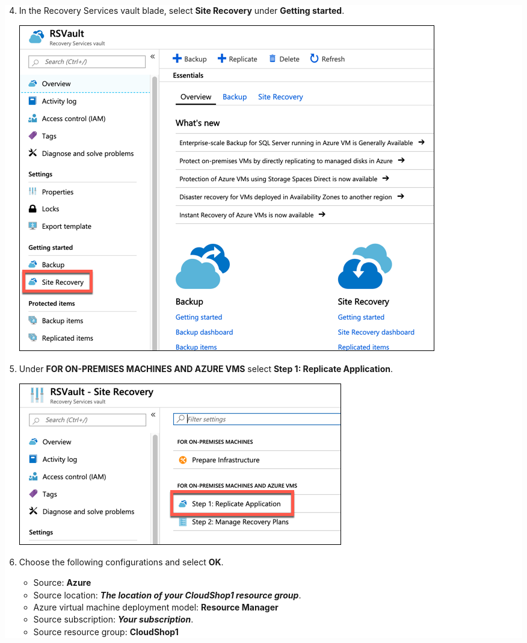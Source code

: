 4. In the Recovery Services vault blade, select **Site Recovery** under **Getting started**.

    ![The recovery services vault blade with site recovery highlighted.](images/hands-on-lab/2019-03-25-23-46-47.png "Setup Site Recovery")

5. Under **FOR ON-PREMISES MACHINES AND AZURE VMS** select **Step 1: Replicate Application**.

    ![An image that depicts Azure Site Recovery. Step 1: Replicate Application is highlighted.](images/hands-on-lab/2019-03-25-23-48-09.png "Replicate application Settings")

6. Choose the following configurations and select **OK**.

    - Source: **Azure**
    - Source location: ***The location of your CloudShop1 resource group***.
    - Azure virtual machine deployment model: **Resource Manager**
    - Source subscription: ***Your subscription***.
    - Source resource group: **CloudShop1**
